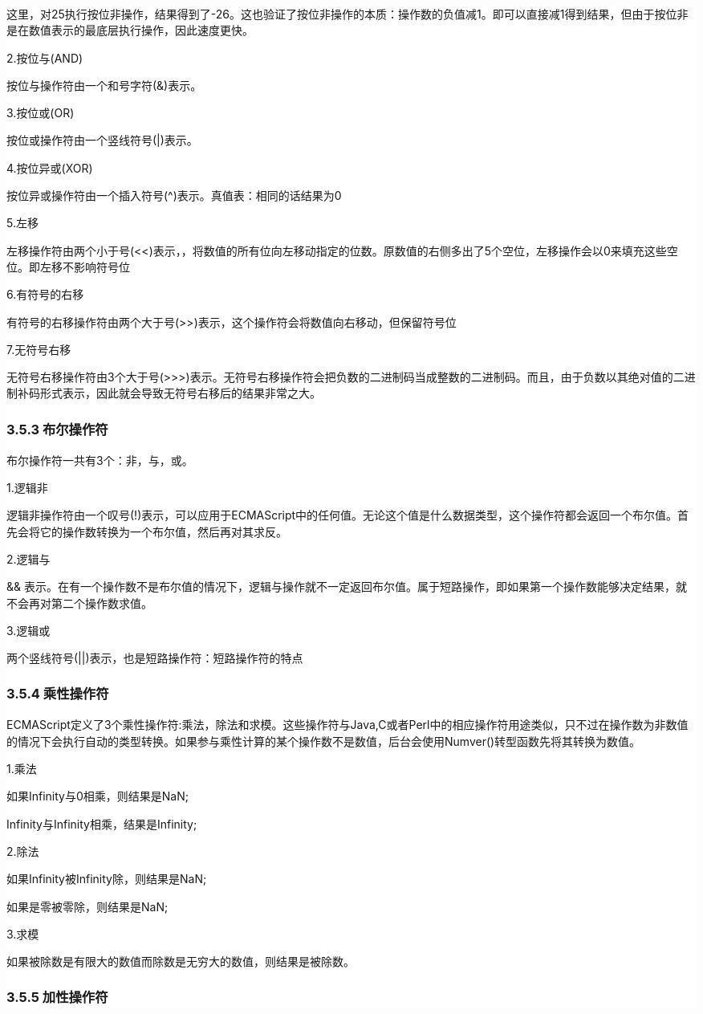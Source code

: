 这里，对25执行按位非操作，结果得到了-26。这也验证了按位非操作的本质：操作数的负值减1。即可以直接减1得到结果，但由于按位非是在数值表示的最底层执行操作，因此速度更快。

2.按位与(AND)

按位与操作符由一个和号字符(&)表示。

3.按位或(OR)

按位或操作符由一个竖线符号(|)表示。

4.按位异或(XOR)

按位异或操作符由一个插入符号(^)表示。真值表：相同的话结果为0

5.左移

左移操作符由两个小于号(<<)表示，，将数值的所有位向左移动指定的位数。原数值的右侧多出了5个空位，左移操作会以0来填充这些空位。即左移不影响符号位

6.有符号的右移

有符号的右移操作符由两个大于号(>>)表示，这个操作符会将数值向右移动，但保留符号位

7.无符号右移

无符号右移操作符由3个大于号(>>>)表示。无符号右移操作符会把负数的二进制码当成整数的二进制码。而且，由于负数以其绝对值的二进制补码形式表示，因此就会导致无符号右移后的结果非常之大。

### 3.5.3 布尔操作符

布尔操作符一共有3个：非，与，或。

1.逻辑非

逻辑非操作符由一个叹号(!)表示，可以应用于ECMAScript中的任何值。无论这个值是什么数据类型，这个操作符都会返回一个布尔值。首先会将它的操作数转换为一个布尔值，然后再对其求反。

2.逻辑与

&& 表示。在有一个操作数不是布尔值的情况下，逻辑与操作就不一定返回布尔值。属于短路操作，即如果第一个操作数能够决定结果，就不会再对第二个操作数求值。

3.逻辑或

两个竖线符号(||)表示，也是短路操作符：短路操作符的特点

### 3.5.4 乘性操作符

ECMAScript定义了3个乘性操作符:乘法，除法和求模。这些操作符与Java,C或者Perl中的相应操作符用途类似，只不过在操作数为非数值的情况下会执行自动的类型转换。如果参与乘性计算的某个操作数不是数值，后台会使用Numver()转型函数先将其转换为数值。

1.乘法

如果Infinity与0相乘，则结果是NaN;

Infinity与Infinity相乘，结果是Infinity;

2.除法

如果Infinity被Infinity除，则结果是NaN;

如果是零被零除，则结果是NaN;

3.求模

如果被除数是有限大的数值而除数是无穷大的数值，则结果是被除数。

### 3.5.5 加性操作符
